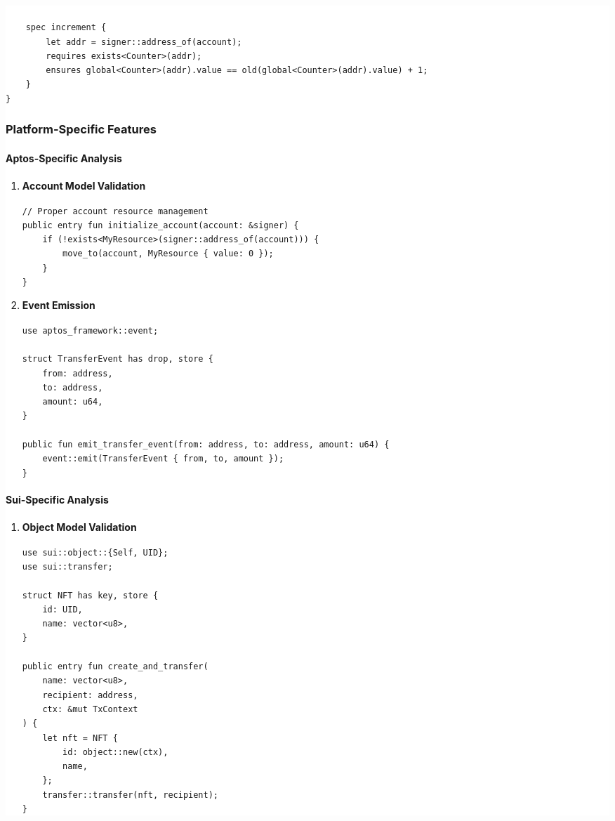 ```move

    spec increment {
        let addr = signer::address_of(account);
        requires exists<Counter>(addr);
        ensures global<Counter>(addr).value == old(global<Counter>(addr).value) + 1;
    }
}
```

### Platform-Specific Features

#### Aptos-Specific Analysis

1. **Account Model Validation**

   ```move
   // Proper account resource management
   public entry fun initialize_account(account: &signer) {
       if (!exists<MyResource>(signer::address_of(account))) {
           move_to(account, MyResource { value: 0 });
       }
   }
   ```

2. **Event Emission**

   ```move
   use aptos_framework::event;

   struct TransferEvent has drop, store {
       from: address,
       to: address,
       amount: u64,
   }

   public fun emit_transfer_event(from: address, to: address, amount: u64) {
       event::emit(TransferEvent { from, to, amount });
   }
   ```

#### Sui-Specific Analysis

1. **Object Model Validation**

   ```move
   use sui::object::{Self, UID};
   use sui::transfer;

   struct NFT has key, store {
       id: UID,
       name: vector<u8>,
   }

   public entry fun create_and_transfer(
       name: vector<u8>,
       recipient: address,
       ctx: &mut TxContext
   ) {
       let nft = NFT {
           id: object::new(ctx),
           name,
       };
       transfer::transfer(nft, recipient);
   }
   ```
